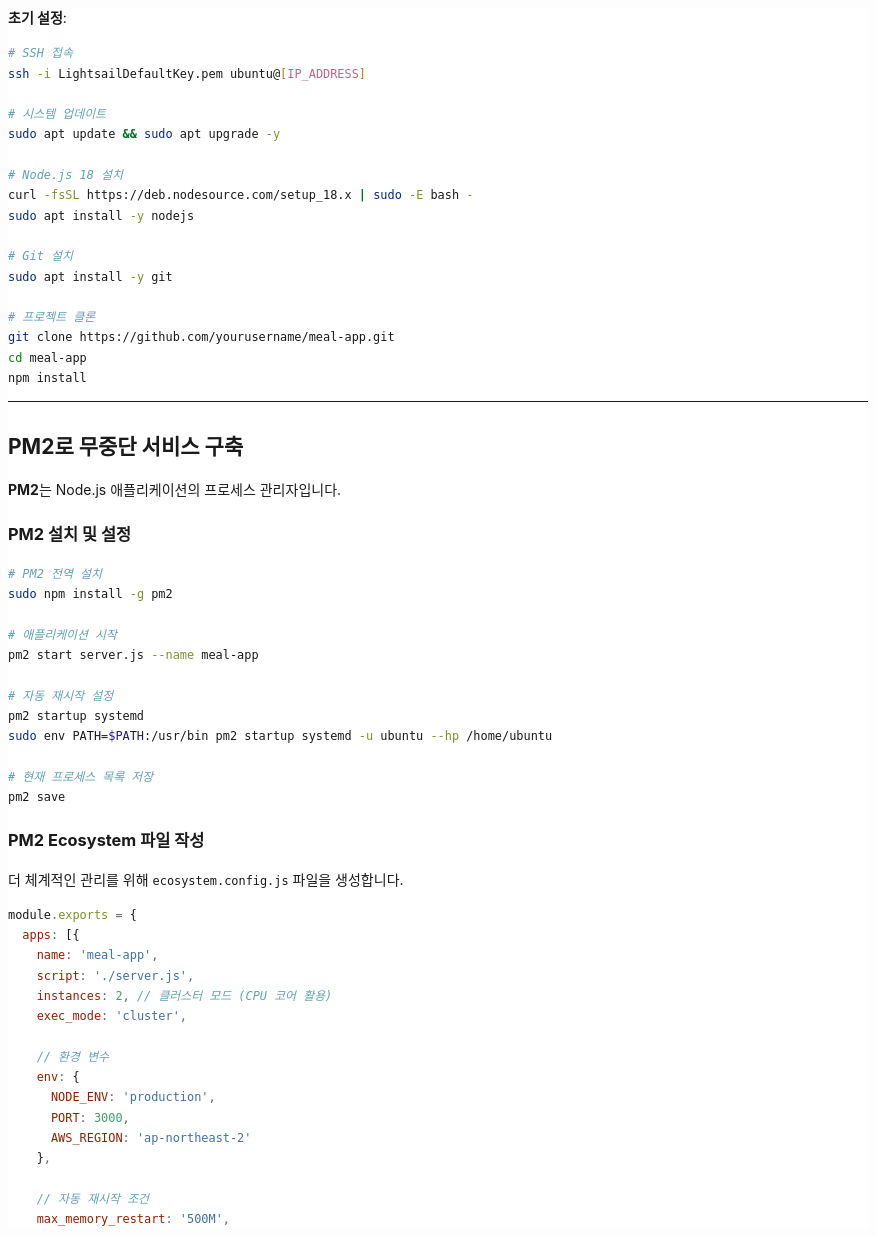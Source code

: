 **초기 설정**:
```bash
# SSH 접속
ssh -i LightsailDefaultKey.pem ubuntu@[IP_ADDRESS]

# 시스템 업데이트
sudo apt update && sudo apt upgrade -y

# Node.js 18 설치
curl -fsSL https://deb.nodesource.com/setup_18.x | sudo -E bash -
sudo apt install -y nodejs

# Git 설치
sudo apt install -y git

# 프로젝트 클론
git clone https://github.com/yourusername/meal-app.git
cd meal-app
npm install
```

---

## PM2로 무중단 서비스 구축

**PM2**는 Node.js 애플리케이션의 프로세스 관리자입니다.

### PM2 설치 및 설정

```bash
# PM2 전역 설치
sudo npm install -g pm2

# 애플리케이션 시작
pm2 start server.js --name meal-app

# 자동 재시작 설정
pm2 startup systemd
sudo env PATH=$PATH:/usr/bin pm2 startup systemd -u ubuntu --hp /home/ubuntu

# 현재 프로세스 목록 저장
pm2 save
```

### PM2 Ecosystem 파일 작성

더 체계적인 관리를 위해 `ecosystem.config.js` 파일을 생성합니다.

```javascript
module.exports = {
  apps: [{
    name: 'meal-app',
    script: './server.js',
    instances: 2, // 클러스터 모드 (CPU 코어 활용)
    exec_mode: 'cluster',

    // 환경 변수
    env: {
      NODE_ENV: 'production',
      PORT: 3000,
      AWS_REGION: 'ap-northeast-2'
    },

    // 자동 재시작 조건
    max_memory_restart: '500M',
```